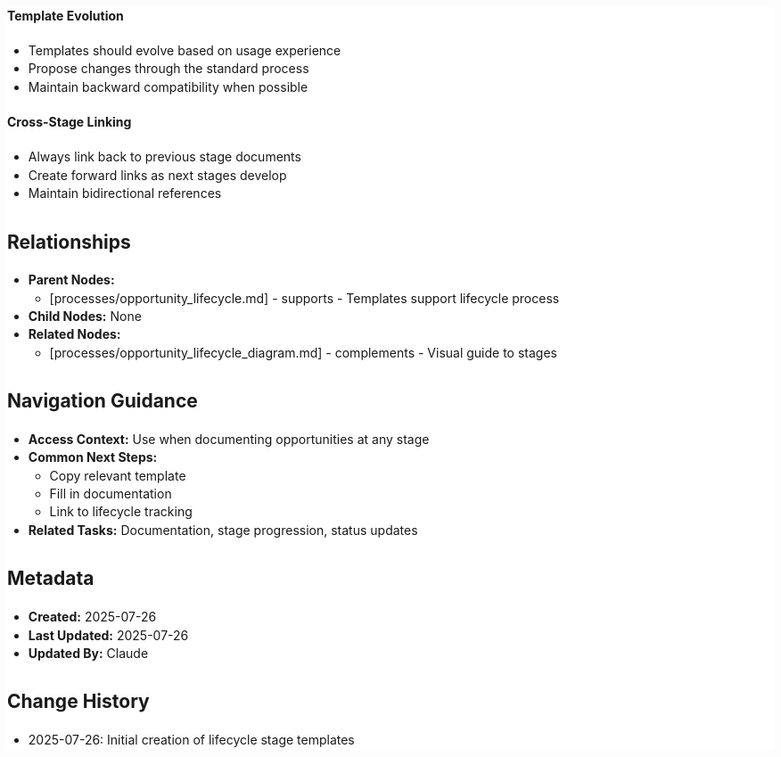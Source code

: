 #### Template Evolution
- Templates should evolve based on usage experience
- Propose changes through the standard process
- Maintain backward compatibility when possible

#### Cross-Stage Linking
- Always link back to previous stage documents
- Create forward links as next stages develop
- Maintain bidirectional references

## Relationships
- **Parent Nodes:** 
  - [processes/opportunity_lifecycle.md] - supports - Templates support lifecycle process
- **Child Nodes:** None
- **Related Nodes:**
  - [processes/opportunity_lifecycle_diagram.md] - complements - Visual guide to stages

## Navigation Guidance
- **Access Context:** Use when documenting opportunities at any stage
- **Common Next Steps:** 
  - Copy relevant template
  - Fill in documentation
  - Link to lifecycle tracking
- **Related Tasks:** Documentation, stage progression, status updates

## Metadata
- **Created:** 2025-07-26
- **Last Updated:** 2025-07-26
- **Updated By:** Claude

## Change History
- 2025-07-26: Initial creation of lifecycle stage templates